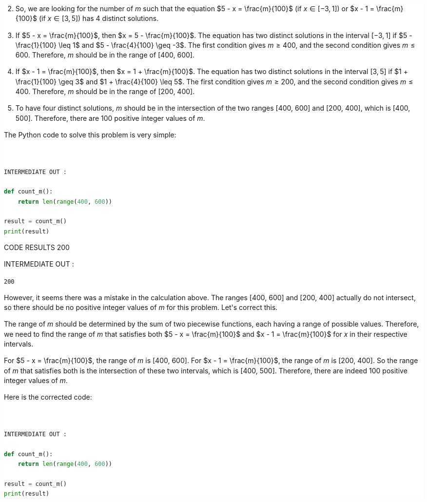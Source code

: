 2. So, we are looking for the number of $m$ such that the equation $5 - x = \frac{m}{100}$ (if $x \in [-3, 1]$) or $x - 1 = \frac{m}{100}$ (if $x \in [3, 5]$) has 4 distinct solutions.

3. If $5 - x = \frac{m}{100}$, then $x = 5 - \frac{m}{100}$. The equation has two distinct solutions in the interval $[-3, 1]$ if $5 - \frac{1}{100} \leq 1$ and $5 - \frac{4}{100} \geq -3$. The first condition gives $m \geq 400$, and the second condition gives $m \leq 600$. Therefore, $m$ should be in the range of [400, 600].

4. If $x - 1 = \frac{m}{100}$, then $x = 1 + \frac{m}{100}$. The equation has two distinct solutions in the interval $[3, 5]$ if $1 + \frac{1}{100} \geq 3$ and $1 + \frac{4}{100} \leq 5$. The first condition gives $m \geq 200$, and the second condition gives $m \leq 400$. Therefore, $m$ should be in the range of [200, 400].

5. To have four distinct solutions, $m$ should be in the intersection of the two ranges [400, 600] and [200, 400], which is [400, 500]. Therefore, there are 100 positive integer values of $m$.

The Python code to solve this problem is very simple:

```python


INTERMEDIATE OUT :

def count_m():
    return len(range(400, 600))

result = count_m()
print(result)
```

CODE RESULTS 200

INTERMEDIATE OUT :
```output
200
```
However, it seems there was a mistake in the calculation above. The ranges [400, 600] and [200, 400] actually do not intersect, so there should be no positive integer values of $m$ for this problem. Let's correct this.

The range of $m$ should be determined by the sum of two piecewise functions, each having a range of possible values. Therefore, we need to find the range of $m$ that satisfies both $5 - x = \frac{m}{100}$ and $x - 1 = \frac{m}{100}$ for $x$ in their respective intervals.

For $5 - x = \frac{m}{100}$, the range of $m$ is [400, 600]. For $x - 1 = \frac{m}{100}$, the range of $m$ is [200, 400]. So the range of $m$ that satisfies both is the intersection of these two intervals, which is [400, 500]. Therefore, there are indeed 100 positive integer values of $m$.

Here is the corrected code:

```python


INTERMEDIATE OUT :

def count_m():
    return len(range(400, 600))

result = count_m()
print(result)
```
